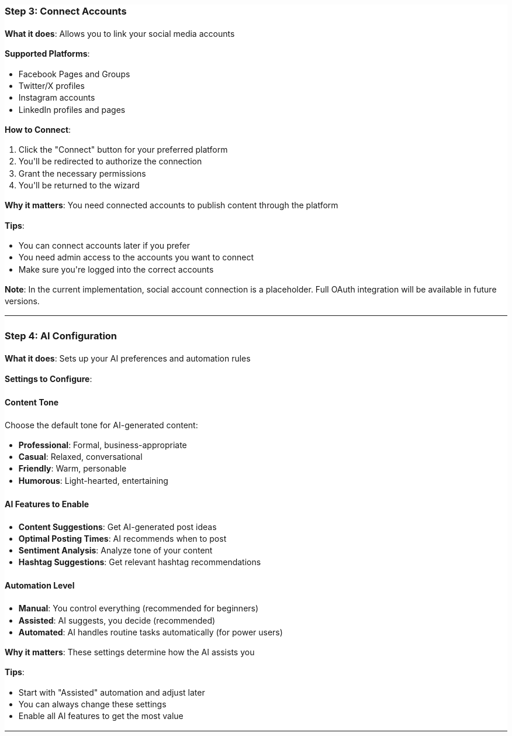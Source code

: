 
### Step 3: Connect Accounts
**What it does**: Allows you to link your social media accounts

**Supported Platforms**:
- Facebook Pages and Groups
- Twitter/X profiles
- Instagram accounts
- LinkedIn profiles and pages

**How to Connect**:
1. Click the "Connect" button for your preferred platform
2. You'll be redirected to authorize the connection
3. Grant the necessary permissions
4. You'll be returned to the wizard

**Why it matters**: You need connected accounts to publish content through the platform

**Tips**:
- You can connect accounts later if you prefer
- You need admin access to the accounts you want to connect
- Make sure you're logged into the correct accounts

**Note**: In the current implementation, social account connection is a placeholder. Full OAuth integration will be available in future versions.

---

### Step 4: AI Configuration
**What it does**: Sets up your AI preferences and automation rules

**Settings to Configure**:

#### Content Tone
Choose the default tone for AI-generated content:
- **Professional**: Formal, business-appropriate
- **Casual**: Relaxed, conversational
- **Friendly**: Warm, personable
- **Humorous**: Light-hearted, entertaining

#### AI Features to Enable
- **Content Suggestions**: Get AI-generated post ideas
- **Optimal Posting Times**: AI recommends when to post
- **Sentiment Analysis**: Analyze tone of your content
- **Hashtag Suggestions**: Get relevant hashtag recommendations

#### Automation Level
- **Manual**: You control everything (recommended for beginners)
- **Assisted**: AI suggests, you decide (recommended)
- **Automated**: AI handles routine tasks automatically (for power users)

**Why it matters**: These settings determine how the AI assists you

**Tips**:
- Start with "Assisted" automation and adjust later
- You can always change these settings
- Enable all AI features to get the most value

---